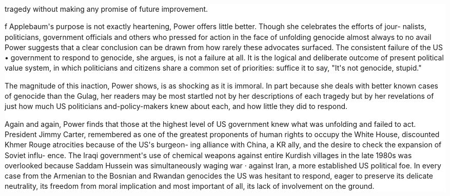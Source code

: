 tragedy without making any promise of 
future improvement. 


f Applebaum's purpose is not exactly 
heartening, Power offers little better. 
Though she celebrates the efforts of jour-
nalists, politicians, government officials and 
others who pressed for action in the face of 
unfolding genocide 
almost always to no 
avail 
Power suggests that a clear conclusion 
can be drawn from how rarely these advocates 
surfaced. The consistent failure of the US 
• government to respond to genocide, she 
argues, is not a failure at all. It is the logical 
and deliberate outcome of present political 
value system, in which politicians and citizens 
share a common set of priorities: suffice it to 
say, "It's not genocide, stupid." 


The magnitude of this inaction, Power 
shows, is as shocking as it is immoral. In part 
because she deals with better known cases of 
genocide than the Gulag, her readers may be 
most startled not by her descriptions of each 
tragedy but by her revelations of just how 
much US politicians and-policy-makers knew 
about each, and how little they did to 
respond. 


Again and again, Power finds that those at 
the highest level of US government knew 
what was unfolding and failed to act. 
President Jimmy Carter, remembered as one 
of the greatest proponents of human rights to 
occupy the White House, discounted Khmer 
Rouge atrocities because of the US's burgeon-
ing alliance with China, a KR ally, and the 
desire to check the expansion of Soviet influ-
ence. The Iraqi government's use of chemical 
weapons against entire Kurdish villages in the 
late 1980s was overlooked because Saddam 
Hussein was simultaneously waging war 
· against Iran, a more established US political 
foe. In every case 
from the Armenian to the 
Bosnian and Rwandan genocides 
the US 
was hesitant to respond, eager to preserve its 
delicate neutrality, its freedom from moral 
implication and most important of all, its 
lack of involvement on the ground. 
